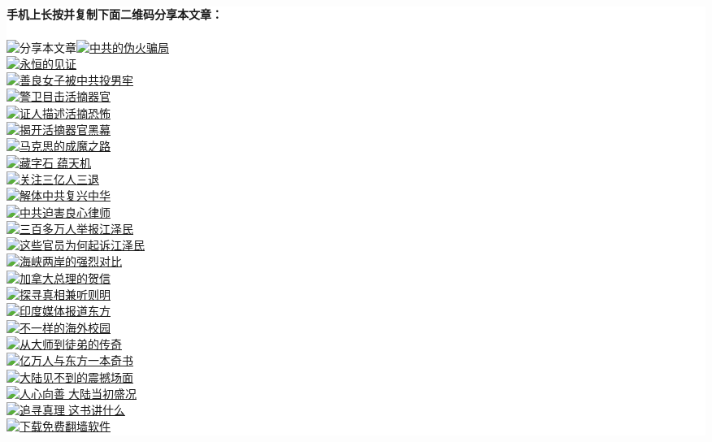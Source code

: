 <strong>手机上长按并复制下面二维码分享本文章：</strong><br><br><img src="https://chart.apis.google.com/chart?cht=qr&chs=240x240&choe=UTF-8&chld=M|2&chl=https://github.com/19920513/djy/blob/master/gb/1/8/19/n120868.md%231" title="分享本文章"></td><td VALIGN=TOP><a href="https://github.com/19920513/djy/blob/master/gb/16/1/21/n4622075.md?dfh#1" target="_blank"><img src="https://raw.githubusercontent.com/19920513/djy/master/gb/300/wei-f1.jpg" title="中共的伪火骗局"  alt="中共的伪火骗局"></a><br><a href="https://github.com/19920513/www/blob/master/README.md?dfh#9" target="_blank"><img src="https://raw.githubusercontent.com/19920513/djy/master/gb/300/yong-h.jpg" title="永恒的见证"  alt="永恒的见证"></a><br><a href="https://github.com/19920513/djy/blob/master/gb/13/9/29/n3974789.md?dfh#1" target="_blank"><img src="https://raw.githubusercontent.com/19920513/djy/master/gb/300/shang-lnz.jpg" title="善良女子被中共投男牢"  alt="善良女子被中共投男牢"></a><br><a href="https://github.com/19920513/djy/blob/master/gb/16/3/16/n4663449.md?dfh#1" target="_blank"><img src="https://raw.githubusercontent.com/19920513/djy/master/gb/300/huo-z3.jpg" title="警卫目击活摘器官"  alt="警卫目击活摘器官"></a><br><a href="https://github.com/19920513/djy/blob/master/gb/16/8/7/n8177641.md?dfh#1" target="_blank"><img src="https://raw.githubusercontent.com/19920513/djy/master/gb/300/huo-z4.jpg" title="证人描述活摘恐怖"  alt="证人描述活摘恐怖"></a><br><a href="https://github.com/19920513/djy/blob/master/gb/10/4/19/n2881569.md?dfh#1" target="_blank"><img src="https://raw.githubusercontent.com/19920513/djy/master/gb/300/huo-z1.jpg" title="揭开活摘器官黑幕"  alt="揭开活摘器官黑幕"></a><br><a href="https://github.com/19920513/djy/blob/master/gb/10/11/7/n3077476.md?dfh#1" target="_blank"><img src="https://raw.githubusercontent.com/19920513/djy/master/gb/300/ma-ks.jpg" title="马克思的成魔之路"  alt="马克思的成魔之路"></a><br><a href="https://github.com/19920513/djy/blob/master/gb/14/6/9/n4173977.md?dfh#1" target="_blank"><img src="https://raw.githubusercontent.com/19920513/djy/master/gb/300/chang-zs.jpg" title="藏字石 蕴天机"  alt="藏字石 蕴天机"></a><br><a href="https://github.com/19920513/djy/blob/master/gb/18/5/10/n10381511.md?dfh#1" target="_blank"><img src="https://raw.githubusercontent.com/19920513/djy/master/gb/300/st1.jpg" title="关注三亿人三退"  alt="关注三亿人三退"></a><br><a href="https://github.com/19920513/djy/blob/master/gb/18/3/21/n10237682.md?dfh#1" target="_blank"><img src="https://raw.githubusercontent.com/19920513/djy/master/gb/300/jie-t.jpg" title="解体中共复兴中华"  alt="解体中共复兴中华"></a><br><a href="https://github.com/19920513/djy/blob/master/gb/9/2/9/n2422991.md?dfh#1" target="_blank"><img src="https://raw.githubusercontent.com/19920513/djy/master/gb/300/gao-zs.jpg" title="中共迫害良心律师"  alt="中共迫害良心律师"></a><br><a href="https://github.com/19920513/djy/blob/master/gb/18/12/9/n10900044.md?dfh#1" target="_blank"><img src="https://raw.githubusercontent.com/19920513/djy/master/gb/300/sj1.jpg" title="三百多万人举报江泽民"  alt="三百多万人举报江泽民"></a><br><a href="https://github.com/19920513/djy/blob/master/gb/18/8/28/n10672014.md?dfh#1" target="_blank"><img src="https://raw.githubusercontent.com/19920513/djy/master/gb/300/sj2.jpg" title="这些官员为何起诉江泽民"  alt="这些官员为何起诉江泽民"></a><br><a href="https://github.com/19920513/djy/blob/master/gb/8/12/18/n2367165.md?dfh#1" target="_blank"><img src="https://raw.githubusercontent.com/19920513/djy/master/gb/300/liangan.jpg" title="海峡两岸的强烈对比"  alt="海峡两岸的强烈对比"></a><br><a href="https://github.com/19920513/djy/blob/master/gb/15/12/10/n4593139.md?dfh#1" target="_blank"><img src="https://raw.githubusercontent.com/19920513/djy/master/gb/300/jia-ndzl.jpg" title="加拿大总理的贺信"  alt="加拿大总理的贺信"></a><br><a href="https://github.com/19920513/djy/blob/master/gb/11/6/17/n3289382.md?dfh#1" target="_blank"><img src="https://raw.githubusercontent.com/19920513/djy/master/gb/300/xiao-wd.jpg" title="探寻真相兼听则明"  alt="探寻真相兼听则明"></a><br><a href="https://github.com/19920513/djy/blob/master/gb/18/10/27/n10812623.md?dfh#1" target="_blank"><img src="https://raw.githubusercontent.com/19920513/djy/master/gb/300/yindu.jpg" title="印度媒体报道东方"  alt="印度媒体报道东方"></a><br><a href="https://github.com/19920513/djy/blob/master/gb/18/6/9/n10469652.md?dfh#1" target="_blank"><img src="https://raw.githubusercontent.com/19920513/djy/master/gb/300/xie-j.jpg" title="不一样的海外校园"  alt="不一样的海外校园"></a><br><a href="https://github.com/19920513/djy/blob/master/gb/7/4/5/n1669415.md?dfh#1" target="_blank"><img src="https://raw.githubusercontent.com/19920513/djy/master/gb/300/li-up.jpg" title="从大师到徒弟的传奇"  alt="从大师到徒弟的传奇"></a><br><a href="https://github.com/19920513/djy/blob/master/gb/17/5/26/n9191512.md?dfh#1" target="_blank"><img src="https://raw.githubusercontent.com/19920513/djy/master/gb/300/zfl2.jpg" title="亿万人与东方一本奇书"  alt="亿万人与东方一本奇书"></a><br><a href="https://github.com/19920513/djy/blob/master/gb/13/11/27/n4020290.md?dfh#1" target="_blank"><img src="https://raw.githubusercontent.com/19920513/djy/master/gb/300/zhen-h.jpg" title="大陆见不到的震撼场面"  alt="大陆见不到的震撼场面"></a><br><a href="https://github.com/19920513/djy/blob/master/gb/15/7/17/n4482910.md?dfh#1" target="_blank"><img src="https://raw.githubusercontent.com/19920513/djy/master/gb/300/dalu-sk.jpg" title="人心向善 大陆当初盛况"  alt="人心向善 大陆当初盛况"></a><br><a href="https://github.com/19920513/djy/blob/master/gb/19/1/5/n10955468.md?dfh#1" target="_blank"><img src="https://raw.githubusercontent.com/19920513/djy/master/gb/300/zfl1.jpg" title="追寻真理 这书讲什么"  alt="追寻真理 这书讲什么"></a><br><a href="https://github.com/19920513/www/blob/master/README.md?dfh#1" target="_blank"><img src="https://raw.githubusercontent.com/19920513/djy/master/gb/300/fq1.jpg" title="下载免费翻墙软件"  alt="下载免费翻墙软件"></a><br></td></tr></table>
